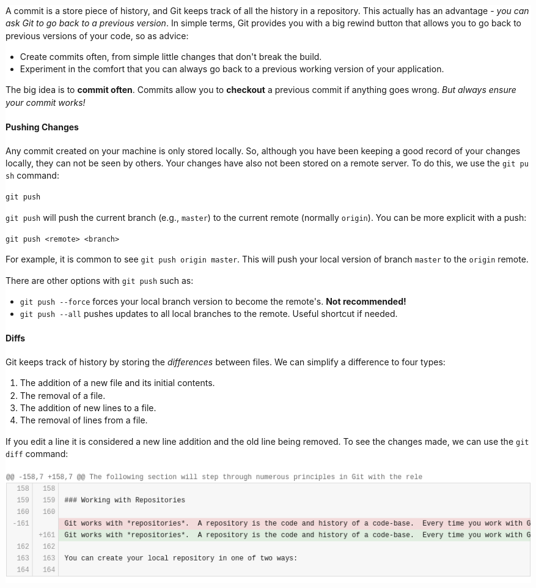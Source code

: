 A commit is a store piece of history, and Git keeps track of all the history in a repository.  This actually has an advantage - *you can ask Git to go back to a previous version*.  In simple terms, Git provides you with a big rewind button that allows you to go back to previous versions of your code, so as advice:

- Create commits often, from simple little changes that don't break the build.
- Experiment in the comfort that you can always go back to a previous working version of your application.

The big idea is to **commit often**.  Commits allow you to **checkout** a previous commit if anything goes wrong.  *But always ensure your commit works!*

#### Pushing Changes

Any commit created on your machine is only stored locally.  So, although you have been keeping a good record of your changes locally, they can not be seen by others.  Your changes have also not been stored on a remote server.  To do this, we use the `git push` command:

```shell
git push
```

`git push` will push the current branch (e.g., `master`) to the current remote (normally `origin`).  You can be more explicit with a push:

```shell
git push <remote> <branch>
```

For example, it is common to see `git push origin master`.  This will push your local version of branch `master` to the `origin` remote.

There are other options with `git push` such as:

- `git push --force` forces your local branch version to become the remote's.  **Not recommended!**
- `git push --all` pushes updates to all local branches to the remote.  Useful shortcut if needed.

#### Diffs

Git keeps track of history by storing the *differences* between files.  We can simplify a difference to four types:

1. The addition of a new file and its initial contents.
2. The removal of a file.
3. The addition of new lines to a file.
4. The removal of lines from a file.

If you edit a line it is considered a new line addition and the old line being removed.  To see the changes made, we can use the `git diff` command:

![Git Difference Between Two Files](img/diff.png)
